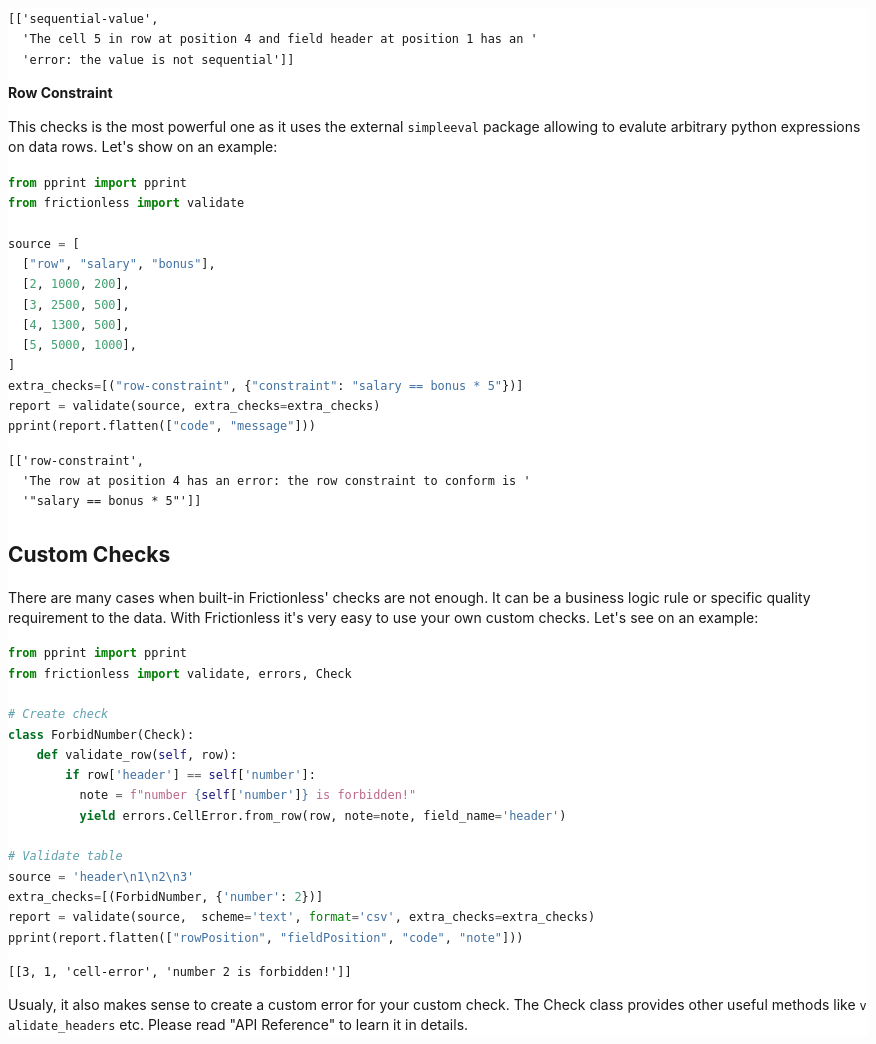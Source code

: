     [['sequential-value',
      'The cell 5 in row at position 4 and field header at position 1 has an '
      'error: the value is not sequential']]


**Row Constraint**

This checks is the most powerful one as it uses the external `simpleeval` package allowing to evalute arbitrary python expressions on data rows. Let's show on an example:


```python
from pprint import pprint
from frictionless import validate

source = [
  ["row", "salary", "bonus"],
  [2, 1000, 200],
  [3, 2500, 500],
  [4, 1300, 500],
  [5, 5000, 1000],
]
extra_checks=[("row-constraint", {"constraint": "salary == bonus * 5"})]
report = validate(source, extra_checks=extra_checks)
pprint(report.flatten(["code", "message"]))
```

    [['row-constraint',
      'The row at position 4 has an error: the row constraint to conform is '
      '"salary == bonus * 5"']]


## Custom Checks

There are many cases when built-in Frictionless' checks are not enough. It can be a business logic rule or specific quality requirement to the data. With Frictionless it's very easy to use your own custom checks. Let's see on an example:


```python
from pprint import pprint
from frictionless import validate, errors, Check

# Create check
class ForbidNumber(Check):
    def validate_row(self, row):
        if row['header'] == self['number']:
          note = f"number {self['number']} is forbidden!"
          yield errors.CellError.from_row(row, note=note, field_name='header')

# Validate table
source = 'header\n1\n2\n3'
extra_checks=[(ForbidNumber, {'number': 2})]
report = validate(source,  scheme='text', format='csv', extra_checks=extra_checks)
pprint(report.flatten(["rowPosition", "fieldPosition", "code", "note"]))
```

    [[3, 1, 'cell-error', 'number 2 is forbidden!']]


Usualy, it also makes sense to create a custom error for your custom check. The Check class provides other useful methods like `validate_headers` etc. Please read "API Reference" to learn it in details.